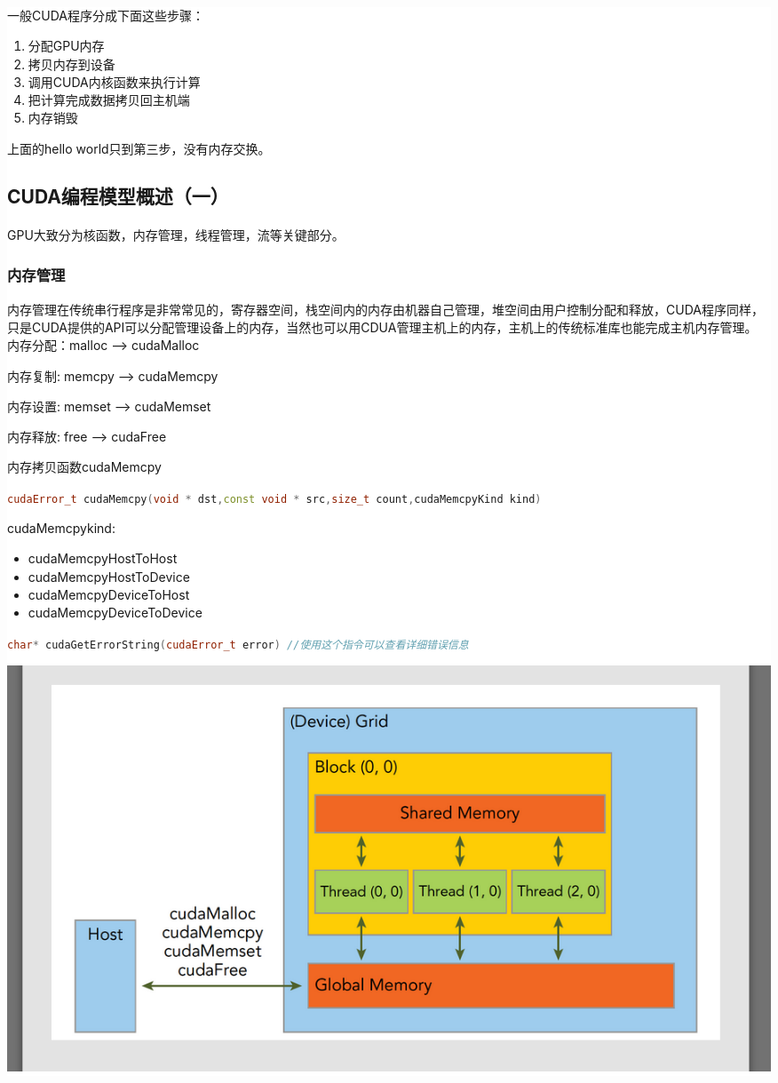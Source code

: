 一般CUDA程序分成下面这些步骤：

1. 分配GPU内存
2. 拷贝内存到设备
3. 调用CUDA内核函数来执行计算
4. 把计算完成数据拷贝回主机端
5. 内存销毁

上面的hello world只到第三步，没有内存交换。



## CUDA编程模型概述（一）

GPU大致分为核函数，内存管理，线程管理，流等关键部分。

### 内存管理

内存管理在传统串行程序是非常常见的，寄存器空间，栈空间内的内存由机器自己管理，堆空间由用户控制分配和释放，CUDA程序同样，只是CUDA提供的API可以分配管理设备上的内存，当然也可以用CDUA管理主机上的内存，主机上的传统标准库也能完成主机内存管理。
内存分配：malloc --> cudaMalloc 

内存复制: memcpy --> cudaMemcpy 

内存设置: memset --> cudaMemset 

内存释放: free --> cudaFree

内存拷贝函数cudaMemcpy

```c++
cudaError_t cudaMemcpy(void * dst,const void * src,size_t count,cudaMemcpyKind kind)
```

cudaMemcpykind: 

- cudaMemcpyHostToHost
- cudaMemcpyHostToDevice
- cudaMemcpyDeviceToHost
- cudaMemcpyDeviceToDevice

```c++
char* cudaGetErrorString(cudaError_t error) //使用这个指令可以查看详细错误信息
```



![image-20240327175645325](typora-image/image-20240327175645325.png)